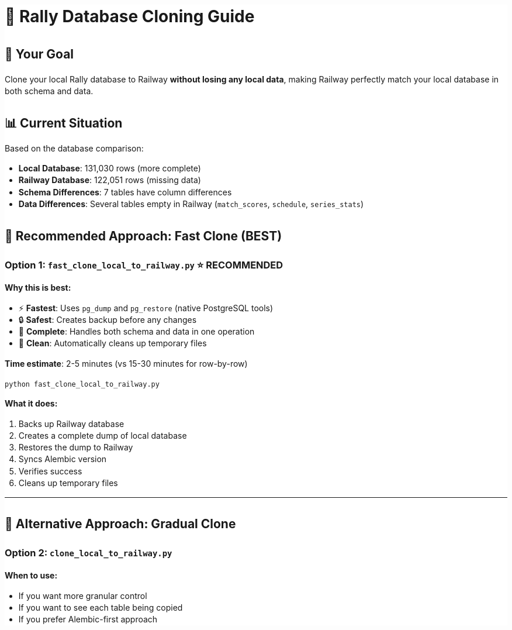# 🏓 Rally Database Cloning Guide

## 🎯 **Your Goal**
Clone your local Rally database to Railway **without losing any local data**, making Railway perfectly match your local database in both schema and data.

## 📊 **Current Situation**
Based on the database comparison:
- **Local Database**: 131,030 rows (more complete)
- **Railway Database**: 122,051 rows (missing data)
- **Schema Differences**: 7 tables have column differences
- **Data Differences**: Several tables empty in Railway (`match_scores`, `schedule`, `series_stats`)

## 🚀 **Recommended Approach: Fast Clone (BEST)**

### Option 1: `fast_clone_local_to_railway.py` ⭐ **RECOMMENDED**

**Why this is best:**
- ⚡ **Fastest**: Uses `pg_dump` and `pg_restore` (native PostgreSQL tools)
- 🔒 **Safest**: Creates backup before any changes
- 🎯 **Complete**: Handles both schema and data in one operation
- 🧹 **Clean**: Automatically cleans up temporary files

**Time estimate**: 2-5 minutes (vs 15-30 minutes for row-by-row)

```bash
python fast_clone_local_to_railway.py
```

**What it does:**
1. Backs up Railway database
2. Creates a complete dump of local database
3. Restores the dump to Railway
4. Syncs Alembic version
5. Verifies success
6. Cleans up temporary files

---

## 🔧 **Alternative Approach: Gradual Clone**

### Option 2: `clone_local_to_railway.py` 

**When to use:**
- If you want more granular control
- If you want to see each table being copied
- If you prefer Alembic-first approach

